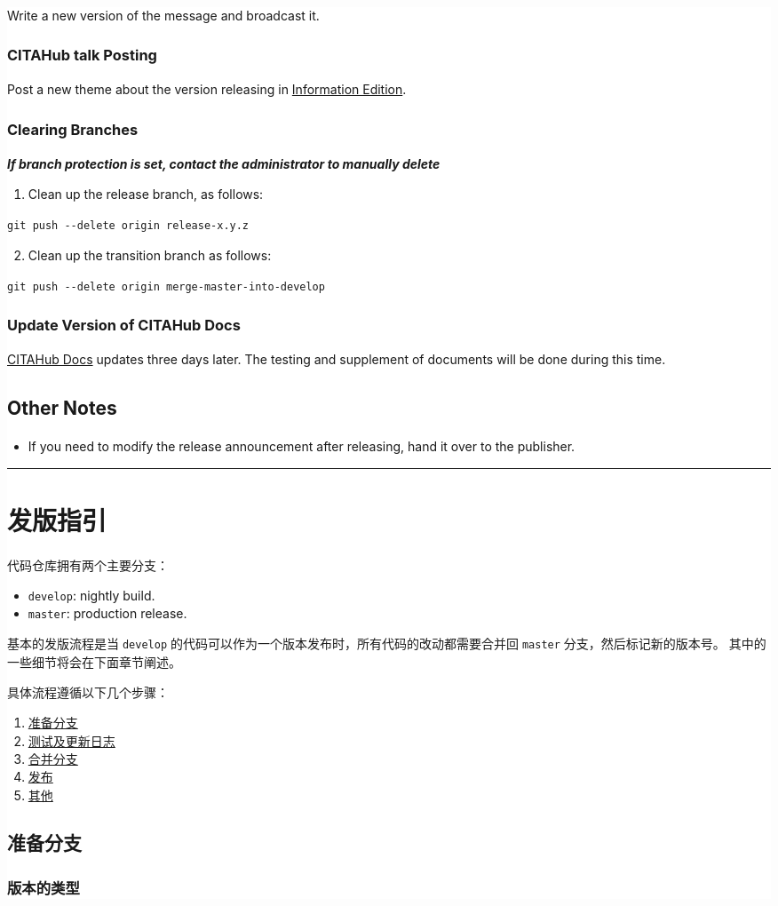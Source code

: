 Write a new version of the message and broadcast it.

### CITAHub talk Posting

Post a new theme about the version releasing in [Information Edition].

### Clearing Branches

***If branch protection is set, contact the administrator to manually delete***

1. Clean up the release branch, as follows:

```shell
git push --delete origin release-x.y.z
```

2. Clean up the transition branch as follows:

```shell
git push --delete origin merge-master-into-develop
```

### Update Version of CITAHub Docs

[CITAHub Docs] updates three days later. The testing and supplement of documents will be done during this time.

## Other Notes

- If you need to modify the release announcement after releasing, hand it over to the publisher.

[CITAhub Docs]: https://docs.citahub.com/en/welcome
[Semantic Versioning]: https://semver.org/
[Information Edition]: https://talk.citahub.com/c/9-category

----------------------

# 发版指引

代码仓库拥有两个主要分支：

* `develop`: nightly build.
* `master`: production release.

基本的发版流程是当 `develop` 的代码可以作为一个版本发布时，所有代码的改动都需要合并回 `master` 分支，然后标记新的版本号。
其中的一些细节将会在下面章节阐述。

具体流程遵循以下几个步骤：

1. [准备分支](#准备分支)
2. [测试及更新日志](#测试及更新日志)
3. [合并分支](#合并分支)
4. [发布](#发布)
5. [其他](#其他)

## 准备分支

### 版本的类型


[CITAhub Docs]: https://docs.citahub.com/zh-CN/welcome
[信息版]: https://talk.citahub.com/c/9-category